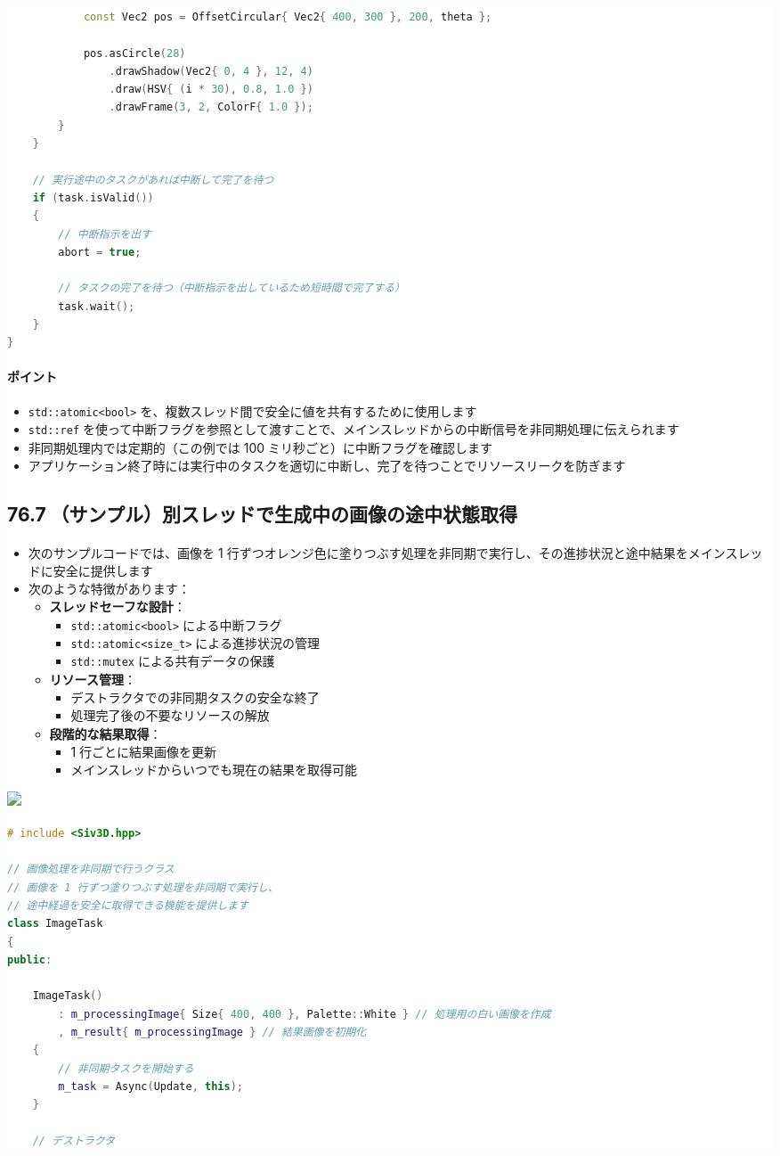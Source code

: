 ```cpp
			const Vec2 pos = OffsetCircular{ Vec2{ 400, 300 }, 200, theta };

			pos.asCircle(28)
				.drawShadow(Vec2{ 0, 4 }, 12, 4)
				.draw(HSV{ (i * 30), 0.8, 1.0 })
				.drawFrame(3, 2, ColorF{ 1.0 });
		}
	}

	// 実行途中のタスクがあれば中断して完了を待つ
	if (task.isValid())
	{
		// 中断指示を出す
		abort = true;

		// タスクの完了を待つ（中断指示を出しているため短時間で完了する）
		task.wait();
	}
}
```

#### ポイント
- `std::atomic<bool>` を、複数スレッド間で安全に値を共有するために使用します
- `std::ref` を使って中断フラグを参照として渡すことで、メインスレッドからの中断信号を非同期処理に伝えられます
- 非同期処理内では定期的（この例では 100 ミリ秒ごと）に中断フラグを確認します
- アプリケーション終了時には実行中のタスクを適切に中断し、完了を待つことでリソースリークを防ぎます


## 76.7 （サンプル）別スレッドで生成中の画像の途中状態取得
- 次のサンプルコードでは、画像を 1 行ずつオレンジ色に塗りつぶす処理を非同期で実行し、その進捗状況と途中結果をメインスレッドに安全に提供します
- 次のような特徴があります：
	- **スレッドセーフな設計**：
		- `std::atomic<bool>` による中断フラグ
		- `std::atomic<size_t>` による進捗状況の管理
		- `std::mutex` による共有データの保護
	- **リソース管理**：
		- デストラクタでの非同期タスクの安全な終了
		- 処理完了後の不要なリソースの解放
	- **段階的な結果取得**：
		- 1 行ごとに結果画像を更新
		- メインスレッドからいつでも現在の結果を取得可能
	
![](https://raw.githubusercontent.com/Siv3D/siv3d.site.resource/main/2025/tutorial4/async/7.png)

```cpp
# include <Siv3D.hpp>

// 画像処理を非同期で行うクラス
// 画像を 1 行ずつ塗りつぶす処理を非同期で実行し、
// 途中経過を安全に取得できる機能を提供します
class ImageTask
{
public:

	ImageTask()
		: m_processingImage{ Size{ 400, 400 }, Palette::White } // 処理用の白い画像を作成
		, m_result{ m_processingImage } // 結果画像を初期化
	{
		// 非同期タスクを開始する
		m_task = Async(Update, this);
	}

	// デストラクタ
```